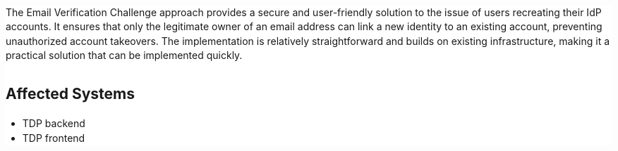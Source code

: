 The Email Verification Challenge approach provides a secure and user-friendly solution to the issue of users recreating their IdP accounts. It ensures that only the legitimate owner of an email address can link a new identity to an existing account, preventing unauthorized account takeovers. The implementation is relatively straightforward and builds on existing infrastructure, making it a practical solution that can be implemented quickly.

## Affected Systems
- TDP backend
- TDP frontend
